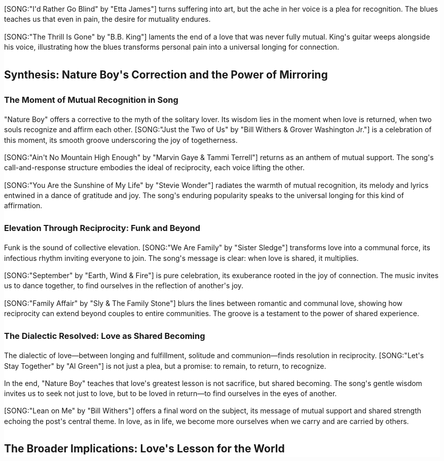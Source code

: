 [SONG:"I'd Rather Go Blind" by "Etta James"] turns suffering into art, but the ache in her voice is a plea for recognition. The blues teaches us that even in pain, the desire for mutuality endures.

[SONG:"The Thrill Is Gone" by "B.B. King"] laments the end of a love that was never fully mutual. King's guitar weeps alongside his voice, illustrating how the blues transforms personal pain into a universal longing for connection.

## Synthesis: Nature Boy's Correction and the Power of Mirroring

### The Moment of Mutual Recognition in Song

"Nature Boy" offers a corrective to the myth of the solitary lover. Its wisdom lies in the moment when love is returned, when two souls recognize and affirm each other. [SONG:"Just the Two of Us" by "Bill Withers & Grover Washington Jr."] is a celebration of this moment, its smooth groove underscoring the joy of togetherness.

[SONG:"Ain't No Mountain High Enough" by "Marvin Gaye & Tammi Terrell"] returns as an anthem of mutual support. The song's call-and-response structure embodies the ideal of reciprocity, each voice lifting the other.

[SONG:"You Are the Sunshine of My Life" by "Stevie Wonder"] radiates the warmth of mutual recognition, its melody and lyrics entwined in a dance of gratitude and joy. The song's enduring popularity speaks to the universal longing for this kind of affirmation.

### Elevation Through Reciprocity: Funk and Beyond

Funk is the sound of collective elevation. [SONG:"We Are Family" by "Sister Sledge"] transforms love into a communal force, its infectious rhythm inviting everyone to join. The song's message is clear: when love is shared, it multiplies.

[SONG:"September" by "Earth, Wind & Fire"] is pure celebration, its exuberance rooted in the joy of connection. The music invites us to dance together, to find ourselves in the reflection of another's joy.

[SONG:"Family Affair" by "Sly & The Family Stone"] blurs the lines between romantic and communal love, showing how reciprocity can extend beyond couples to entire communities. The groove is a testament to the power of shared experience.

### The Dialectic Resolved: Love as Shared Becoming

The dialectic of love—between longing and fulfillment, solitude and communion—finds resolution in reciprocity. [SONG:"Let's Stay Together" by "Al Green"] is not just a plea, but a promise: to remain, to return, to recognize.

In the end, "Nature Boy" teaches that love's greatest lesson is not sacrifice, but shared becoming. The song's gentle wisdom invites us to seek not just to love, but to be loved in return—to find ourselves in the eyes of another.

[SONG:"Lean on Me" by "Bill Withers"] offers a final word on the subject, its message of mutual support and shared strength echoing the post's central theme. In love, as in life, we become more ourselves when we carry and are carried by others.

## The Broader Implications: Love's Lesson for the World
